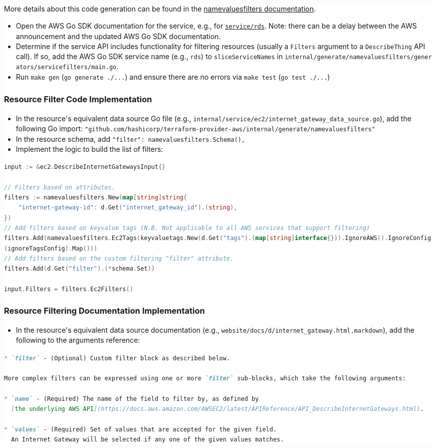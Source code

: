 More details about this code generation can be found in the [namevaluesfilters documentation](../../internal/generate/namevaluesfilters/README.md).

- Open the AWS Go SDK documentation for the service, e.g., for [`service/rds`](https://docs.aws.amazon.com/sdk-for-go/api/service/rds/). Note: there can be a delay between the AWS announcement and the updated AWS Go SDK documentation.
- Determine if the service API includes functionality for filtering resources (usually a `Filters` argument to a `DescribeThing` API call). If so, add the AWS Go SDK service name (e.g., `rds`) to `sliceServiceNames` in `internal/generate/namevaluesfilters/generators/servicefilters/main.go`.
- Run `make gen` (`go generate ./...`) and ensure there are no errors via `make test` (`go test ./...`)

### Resource Filter Code Implementation

- In the resource's equivalent data source Go file (e.g., `internal/service/ec2/internet_gateway_data_source.go`), add the following Go import: `"github.com/hashicorp/terraform-provider-aws/internal/generate/namevaluesfilters"`
- In the resource schema, add `"filter": namevaluesfilters.Schema(),`
- Implement the logic to build the list of filters:

```go
input := &ec2.DescribeInternetGatewaysInput{}

// Filters based on attributes.
filters := namevaluesfilters.New(map[string]string{
	"internet-gateway-id": d.Get("internet_gateway_id").(string),
})
// Add filters based on keyvalue tags (N.B. Not applicable to all AWS services that support filtering)
filters.Add(namevaluesfilters.Ec2Tags(keyvaluetags.New(d.Get("tags").(map[string]interface{})).IgnoreAWS().IgnoreConfig(ignoreTagsConfig).Map()))
// Add filters based on the custom filtering "filter" attribute.
filters.Add(d.Get("filter").(*schema.Set))

input.Filters = filters.Ec2Filters()
```

### Resource Filtering Documentation Implementation

- In the resource's equivalent data source documentation (e.g., `website/docs/d/internet_gateway.html.markdown`), add the following to the arguments reference:

```markdown
* `filter` - (Optional) Custom filter block as described below.

More complex filters can be expressed using one or more `filter` sub-blocks, which take the following arguments:

* `name` - (Required) The name of the field to filter by, as defined by
  [the underlying AWS API](https://docs.aws.amazon.com/AWSEC2/latest/APIReference/API_DescribeInternetGateways.html).

* `values` - (Required) Set of values that are accepted for the given field.
  An Internet Gateway will be selected if any one of the given values matches.
```
